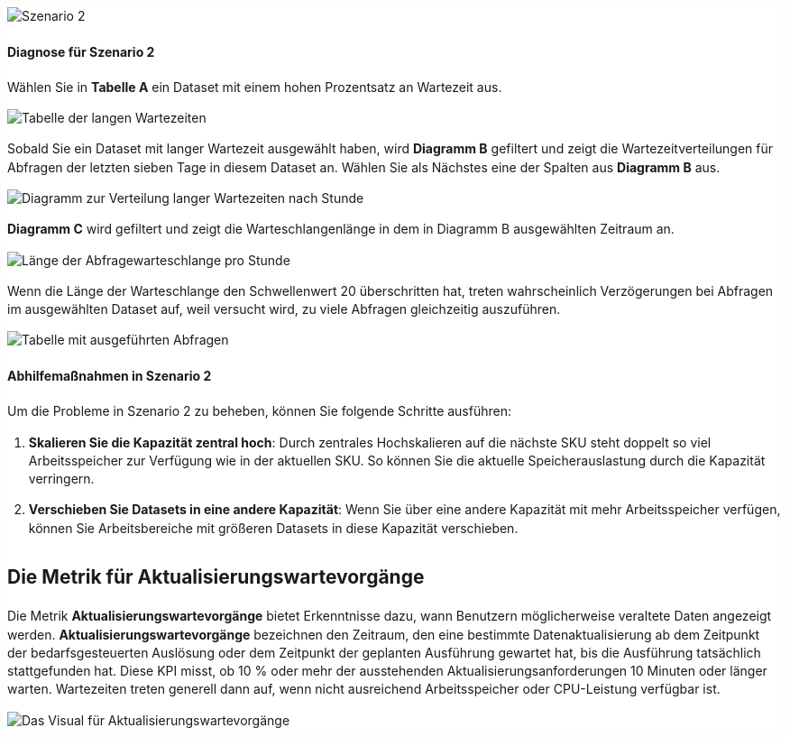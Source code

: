 ![Szenario 2](media/service-premium-metrics-app/premium-metrics-app-15.png)


#### <a name="diagnosing-scenario-two"></a>Diagnose für Szenario 2

Wählen Sie in **Tabelle A** ein Dataset mit einem hohen Prozentsatz an Wartezeit aus.

![Tabelle der langen Wartezeiten](media/service-premium-metrics-app/premium-metrics-app-16.png)

Sobald Sie ein Dataset mit langer Wartezeit ausgewählt haben, wird **Diagramm B** gefiltert und zeigt die Wartezeitverteilungen für Abfragen der letzten sieben Tage in diesem Dataset an. Wählen Sie als Nächstes eine der Spalten aus **Diagramm B** aus.

![Diagramm zur Verteilung langer Wartezeiten nach Stunde](media/service-premium-metrics-app/premium-metrics-app-17.png)

**Diagramm C** wird gefiltert und zeigt die Warteschlangenlänge in dem in Diagramm B ausgewählten Zeitraum an.

![Länge der Abfragewarteschlange pro Stunde](media/service-premium-metrics-app/premium-metrics-app-18.png)

Wenn die Länge der Warteschlange den Schwellenwert 20 überschritten hat, treten wahrscheinlich Verzögerungen bei Abfragen im ausgewählten Dataset auf, weil versucht wird, zu viele Abfragen gleichzeitig auszuführen.

![Tabelle mit ausgeführten Abfragen](media/service-premium-metrics-app/premium-metrics-app-19.png)

#### <a name="remedies-for-scenario-two"></a>Abhilfemaßnahmen in Szenario 2

Um die Probleme in Szenario 2 zu beheben, können Sie folgende Schritte ausführen:

1. **Skalieren Sie die Kapazität zentral hoch**: Durch zentrales Hochskalieren auf die nächste SKU steht doppelt so viel Arbeitsspeicher zur Verfügung wie in der aktuellen SKU. So können Sie die aktuelle Speicherauslastung durch die Kapazität verringern.

2. **Verschieben Sie Datasets in eine andere Kapazität**: Wenn Sie über eine andere Kapazität mit mehr Arbeitsspeicher verfügen, können Sie Arbeitsbereiche mit größeren Datasets in diese Kapazität verschieben.


## <a name="the-refresh-waits-metric"></a>Die Metrik für Aktualisierungswartevorgänge

Die Metrik **Aktualisierungswartevorgänge** bietet Erkenntnisse dazu, wann Benutzern möglicherweise veraltete Daten angezeigt werden. **Aktualisierungswartevorgänge** bezeichnen den Zeitraum, den eine bestimmte Datenaktualisierung ab dem Zeitpunkt der bedarfsgesteuerten Auslösung oder dem Zeitpunkt der geplanten Ausführung gewartet hat, bis die Ausführung tatsächlich stattgefunden hat. Diese KPI misst, ob 10 % oder mehr der ausstehenden Aktualisierungsanforderungen 10 Minuten oder länger warten. Wartezeiten treten generell dann auf, wenn nicht ausreichend Arbeitsspeicher oder CPU-Leistung verfügbar ist.

![Das Visual für Aktualisierungswartevorgänge](media/service-premium-metrics-app/premium-metrics-app-20.png)
